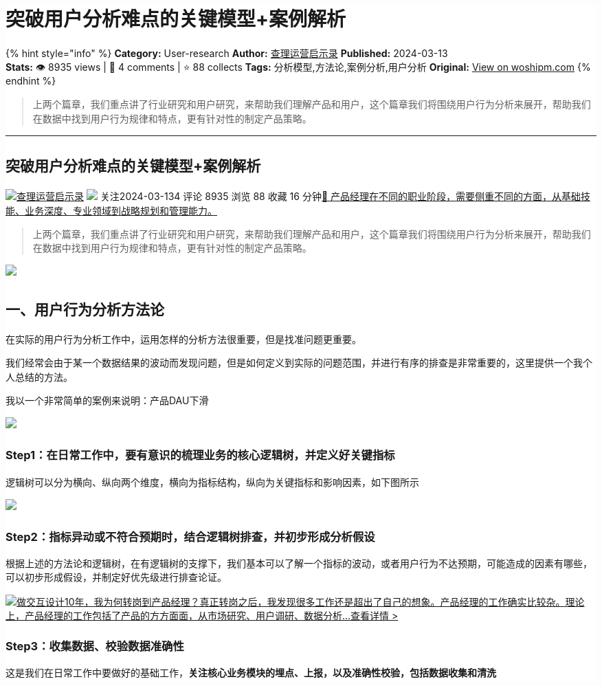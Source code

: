 # 突破用户分析难点的关键模型+案例解析
{% hint style="info" %}
**Category:** User-research
**Author:** [查理运营启示录](https://www.woshipm.com/u/1425766)
**Published:** 2024-03-13  
**Stats:** 👁️ 8935 views | 💬 4 comments | ⭐ 88 collects
**Tags:** 分析模型,方法论,案例分析,用户分析
**Original:** [View on woshipm.com](https://www.woshipm.com/user-research/6010275.html)
{% endhint %}
> 上两个篇章，我们重点讲了行业研究和用户研究，来帮助我们理解产品和用户，这个篇章我们将围绕用户行为分析来展开，帮助我们在数据中找到用户行为规律和特点，更有针对性的制定产品策略。

---

## 突破用户分析难点的关键模型+案例解析

[![](https://static.woshipm.com/pmapp_avatar_20240325151348_7012.jpeg?imageView2/1/w/72/h/72/q/100)](https://www.woshipm.com/u/1425766)[查理运营启示录](https://www.woshipm.com/u/1425766) ![](https://static.woshipm.com/tag/1101_1@2x.png) 关注2024-03-134 评论 8935 浏览 88 收藏 16 分钟[🔗 产品经理在不同的职业阶段，需要侧重不同的方面，从基础技能、业务深度、专业领域到战略规划和管理能力。](https://ke.qidianla.com/courses/90pm)

> 上两个篇章，我们重点讲了行业研究和用户研究，来帮助我们理解产品和用户，这个篇章我们将围绕用户行为分析来展开，帮助我们在数据中找到用户行为规律和特点，更有针对性的制定产品策略。

![](https://image.woshipm.com/2023/08/31/a33fd8f2-47b0-11ee-996f-00163e0b5ff3.jpg)

## 一、用户行为分析方法论

在实际的用户行为分析工作中，运用怎样的分析方法很重要，但是找准问题更重要。

我们经常会由于某一个数据结果的波动而发现问题，但是如何定义到实际的问题范围，并进行有序的排查是非常重要的，这里提供一个我个人总结的方法。

我以一个非常简单的案例来说明：产品DAU下滑

![](https://image.woshipm.com/2024/03/13/f9116f3e-e0e9-11ee-9a70-00163e0b5ff3.jpeg)

### Step1：在日常工作中，要有意识的梳理业务的核心逻辑树，并定义好关键指标

逻辑树可以分为横向、纵向两个维度，横向为指标结构，纵向为关键指标和影响因素，如下图所示

![](https://image.woshipm.com/2024/03/13/24a6b64a-e0ea-11ee-9a70-00163e0b5ff3.jpeg)

### Step2：指标异动或不符合预期时，结合逻辑树排查，并初步形成分析假设

根据上述的方法论和逻辑树，在有逻辑树的支撑下，我们基本可以了解一个指标的波动，或者用户行为不达预期，可能造成的因素有哪些，可以初步形成假设，并制定好优先级进行排查论证。

[![](https://image.woshipm.com/2023/08/02/769bf6f4-30e6-11ee-b3cb-00163e0b5ff3.png)做交互设计10年，我为何转岗到产品经理？真正转岗之后，我发现很多工作还是超出了自己的想象。产品经理的工作确实比较杂。理论上，产品经理的工作包括了产品的方方面面，从市场研究、用户调研、数据分析...查看详情 >](https://ke.qidianla.com/courses/bcpm)

### Step3：收集数据、校验数据准确性

这是我们在日常工作中要做好的基础工作，**关注核心业务模块的埋点、上报，以及准确性校验，包括数据收集和清洗**
